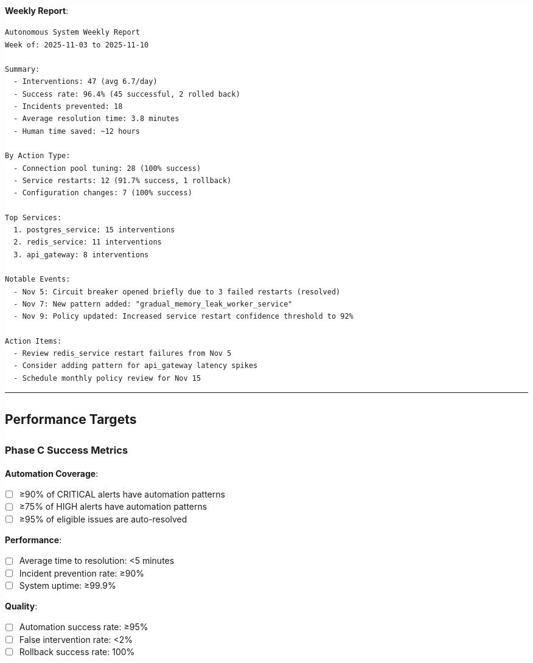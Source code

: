 **Weekly Report**:
```
Autonomous System Weekly Report
Week of: 2025-11-03 to 2025-11-10

Summary:
  - Interventions: 47 (avg 6.7/day)
  - Success rate: 96.4% (45 successful, 2 rolled back)
  - Incidents prevented: 18
  - Average resolution time: 3.8 minutes
  - Human time saved: ~12 hours

By Action Type:
  - Connection pool tuning: 28 (100% success)
  - Service restarts: 12 (91.7% success, 1 rollback)
  - Configuration changes: 7 (100% success)

Top Services:
  1. postgres_service: 15 interventions
  2. redis_service: 11 interventions
  3. api_gateway: 8 interventions

Notable Events:
  - Nov 5: Circuit breaker opened briefly due to 3 failed restarts (resolved)
  - Nov 7: New pattern added: "gradual_memory_leak_worker_service"
  - Nov 9: Policy updated: Increased service restart confidence threshold to 92%

Action Items:
  - Review redis_service restart failures from Nov 5
  - Consider adding pattern for api_gateway latency spikes
  - Schedule monthly policy review for Nov 15
```

---

## Performance Targets

### Phase C Success Metrics

**Automation Coverage**:
- [ ] ≥90% of CRITICAL alerts have automation patterns
- [ ] ≥75% of HIGH alerts have automation patterns
- [ ] ≥95% of eligible issues are auto-resolved

**Performance**:
- [ ] Average time to resolution: <5 minutes
- [ ] Incident prevention rate: ≥90%
- [ ] System uptime: ≥99.9%

**Quality**:
- [ ] Automation success rate: ≥95%
- [ ] False intervention rate: <2%
- [ ] Rollback success rate: 100%
